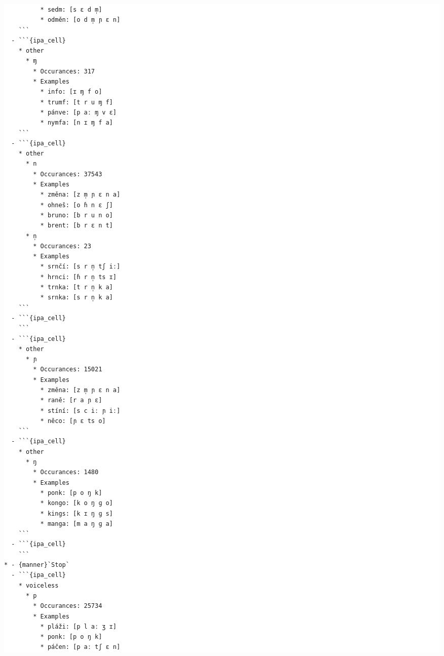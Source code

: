 ``````{list-table}
          * sedm: [s ɛ d m̩]
          * odměn: [o d m̩ ɲ ɛ n]
    ```
  - ```{ipa_cell}
    * other
      * ɱ
        * Occurances: 317
        * Examples
          * info: [ɪ ɱ f o]
          * trumf: [t r u ɱ f]
          * pánve: [p aː ɱ v ɛ]
          * nymfa: [n ɪ ɱ f a]
    ```
  - ```{ipa_cell}
    * other
      * n
        * Occurances: 37543
        * Examples
          * změna: [z m̩ ɲ ɛ n a]
          * ohneš: [o ɦ n ɛ ʃ]
          * bruno: [b r u n o]
          * brent: [b r ɛ n t]
      * n̩
        * Occurances: 23
        * Examples
          * srnčí: [s r n̩ tʃ iː]
          * hrnci: [ɦ r n̩ ts ɪ]
          * trnka: [t r n̩ k a]
          * srnka: [s r n̩ k a]
    ```
  - ```{ipa_cell}
    ```
  - ```{ipa_cell}
    * other
      * ɲ
        * Occurances: 15021
        * Examples
          * změna: [z m̩ ɲ ɛ n a]
          * raně: [r a ɲ ɛ]
          * stíní: [s c iː ɲ iː]
          * něco: [ɲ ɛ ts o]
    ```
  - ```{ipa_cell}
    * other
      * ŋ
        * Occurances: 1480
        * Examples
          * ponk: [p o ŋ k]
          * kongo: [k o ŋ ɡ o]
          * kings: [k ɪ ŋ ɡ s]
          * manga: [m a ŋ ɡ a]
    ```
  - ```{ipa_cell}
    ```
* - {manner}`Stop`
  - ```{ipa_cell}
    * voiceless
      * p
        * Occurances: 25734
        * Examples
          * pláži: [p l aː ʒ ɪ]
          * ponk: [p o ŋ k]
          * páčen: [p aː tʃ ɛ n]
``````
